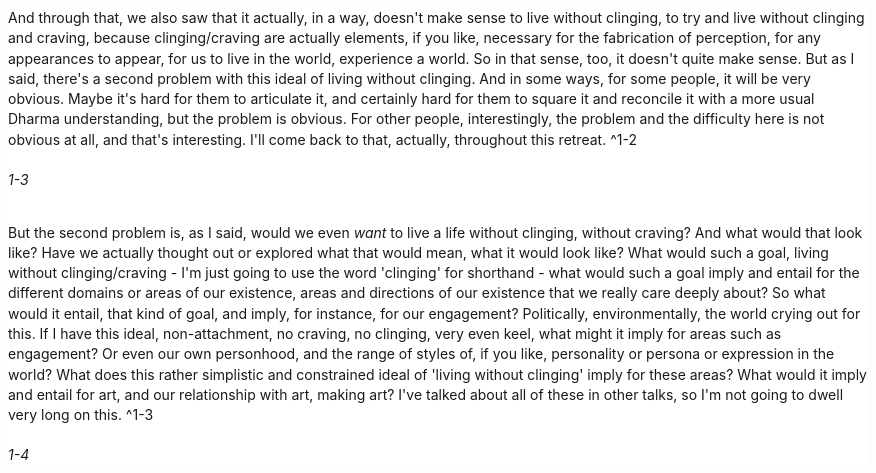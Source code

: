 And through that, we also saw that it actually, in a way, doesn't make sense to live without <span class="firstLink"><a data-href="clinging" class="internal-link">clinging</a></span>, to try and live without <span class="otherLink"><a data-href="clinging" class="internal-link">clinging</a></span> and <span class="firstLink"><a data-href="craving" class="internal-link">craving</a></span>, because <span class="otherLink"><a data-href="clinging" class="internal-link">clinging</a></span>/<span class="otherLink"><a data-href="craving" class="internal-link">craving</a></span> are actually elements, if you like, necessary for the <span class="firstLink"><a data-href="fabrication" class="internal-link">fabrication</a></span> of <span class="firstLink"><a data-href="perception" class="internal-link">perception</a></span>, for any <span class="firstLink"><a aria-label-position="top" aria-label="Perception" data-href="Perception" class="internal-link">appearances</a></span> to appear, for us to live in the world, <span class="firstLink"><a data-href="experience" class="internal-link">experience</a></span> a world. So in that sense, too, it doesn't quite make sense. But as I said, there's a second problem with this ideal of living without <span class="otherLink"><a data-href="clinging" class="internal-link">clinging</a></span>. And in some ways, for some people, it will be very obvious. Maybe it's hard for them to articulate it, and certainly hard for them to square it and reconcile it with a more usual <span class="firstLink"><a data-href="Dharma" class="internal-link">Dharma</a></span> <span class="firstLink"><a aria-label-position="top" aria-label="Insight" data-href="Insight" class="internal-link">understanding</a></span>, but the problem is obvious. For other people, interestingly, the problem and the difficulty here is not obvious at all, and that's interesting. I'll come back to that, actually, throughout this <span class="firstLink"><a data-href="retreat" class="internal-link">retreat</a></span><span class="firstLink"><a aria-label-position="top" aria-label="The Way of Non-Clinging Part 3 > Life without clinging is impossible but there is also a second problem with the ideal of living without it" data-href="The Way of Non-Clinging Part 3#Life without clinging is impossible but there is also a second problem with the ideal of living without it" class="internal-link">.</a></span> ^1-2
###### 1-3
But the second problem is, as I said, would we even _want_ to live a life without <span class="firstLink"><a data-href="clinging" class="internal-link">clinging</a></span>, without <span class="firstLink"><a data-href="craving" class="internal-link">craving</a></span>? And what would that look like? Have we actually thought out or explored what that would mean, what it would look like? What would such a goal, living without <span class="otherLink"><a data-href="clinging" class="internal-link">clinging</a></span>/<span class="otherLink"><a data-href="craving" class="internal-link">craving</a></span> - I'm just going to use the word '<span class="otherLink"><a data-href="clinging" class="internal-link">clinging</a></span>' for shorthand - what would such a goal imply and entail for the different domains or areas of our existence, areas and directions of our existence that we really care deeply about? So what would it entail, that kind of goal, and imply, for instance, for our <span class="firstLink"><a aria-label-position="top" aria-label="Activism" data-href="Activism" class="internal-link">engagement</a></span>? Politically, environmentally, the world crying out for this. If I have this ideal, non-attachment, no <span class="otherLink"><a data-href="craving" class="internal-link">craving</a></span>, no <span class="otherLink"><a data-href="clinging" class="internal-link">clinging</a></span>, very even keel, what might it imply for areas such as <span class="otherLink"><a aria-label-position="top" aria-label="Activism" data-href="Activism" class="internal-link">engagement</a></span>? Or even our own <span class="firstLink"><a data-href="personhood" class="internal-link">personhood</a></span>, and the range of styles of, if you like, personality or persona or expression in the world? What does this rather simplistic and <span class="firstLink"><a aria-label-position="top" aria-label="Constriction" data-href="Constriction" class="internal-link">constrained</a></span> ideal of 'living without <span class="otherLink"><a data-href="clinging" class="internal-link">clinging</a></span>' imply for these areas? What would it imply and entail for art, and our relationship with art, making art? I've talked about all of these in other talks, so I'm not going to dwell very long on this<span class="firstLink"><a aria-label-position="top" aria-label="The Way of Non-Clinging Part 3 > Who would even want to live without clinging" data-href="The Way of Non-Clinging Part 3#Who would even want to live without clinging" class="internal-link">.</a></span> ^1-3
###### 1-4